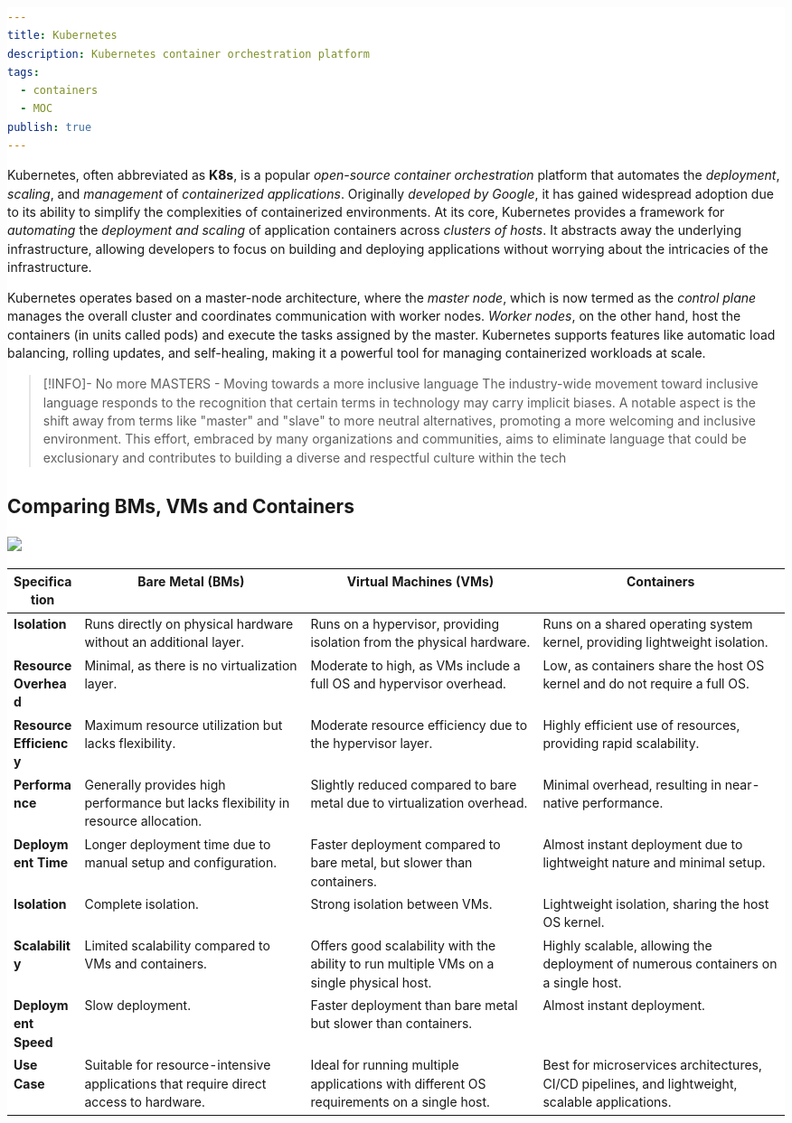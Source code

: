 ```yaml
---
title: Kubernetes
description: Kubernetes container orchestration platform
tags:
  - containers
  - MOC
publish: true
---
```


Kubernetes, often abbreviated as **K8s**, is a popular *open-source* *container orchestration* platform that automates the *deployment*, *scaling*, and *management* of *containerized applications*. Originally *developed by Google*, it has gained widespread adoption due to its ability to simplify the complexities of containerized environments. At its core, Kubernetes provides a framework for *automating* the *deployment and scaling* of application containers across *clusters of hosts*. It abstracts away the underlying infrastructure, allowing developers to focus on building and deploying applications without worrying about the intricacies of the infrastructure.

Kubernetes operates based on a master-node architecture, where the *master node*, which is now termed as the *control plane* manages the overall cluster and coordinates communication with worker nodes. *Worker nodes*, on the other hand, host the containers (in units called pods) and execute the tasks assigned by the master. Kubernetes supports features like automatic load balancing, rolling updates, and self-healing, making it a powerful tool for managing containerized workloads at scale.

> [!INFO]- No more MASTERS - Moving towards a more inclusive language
> The industry-wide movement toward inclusive language responds to the recognition that certain terms in technology may carry implicit biases. A notable aspect is the shift away from terms like "master" and "slave" to more neutral alternatives, promoting a more welcoming and inclusive environment. This effort, embraced by many organizations and communities, aims to eliminate language that could be exclusionary and contributes to building a diverse and respectful culture within the tech

## Comparing BMs, VMs and Containers

![](https://patfolio-assets.s3.ap-south-1.amazonaws.com/BMs-VMs-Containers.png)

| Specification | Bare Metal (BMs) | Virtual Machines (VMs) | Containers |
| ---- | ---- | ---- | ---- |
| **Isolation** | Runs directly on physical hardware without an additional layer. | Runs on a hypervisor, providing isolation from the physical hardware. | Runs on a shared operating system kernel, providing lightweight isolation. |
| **Resource Overhead** | Minimal, as there is no virtualization layer. | Moderate to high, as VMs include a full OS and hypervisor overhead. | Low, as containers share the host OS kernel and do not require a full OS. |
| **Resource Efficiency** | Maximum resource utilization but lacks flexibility. | Moderate resource efficiency due to the hypervisor layer. | Highly efficient use of resources, providing rapid scalability. |
| **Performance** | Generally provides high performance but lacks flexibility in resource allocation. | Slightly reduced compared to bare metal due to virtualization overhead. | Minimal overhead, resulting in near-native performance. |
| **Deployment Time** | Longer deployment time due to manual setup and configuration. | Faster deployment compared to bare metal, but slower than containers. | Almost instant deployment due to lightweight nature and minimal setup. |
| **Isolation** | Complete isolation. | Strong isolation between VMs. | Lightweight isolation, sharing the host OS kernel. |
| **Scalability** | Limited scalability compared to VMs and containers. | Offers good scalability with the ability to run multiple VMs on a single physical host. | Highly scalable, allowing the deployment of numerous containers on a single host. |
| **Deployment Speed** | Slow deployment. | Faster deployment than bare metal but slower than containers. | Almost instant deployment. |
| **Use Case** | Suitable for resource-intensive applications that require direct access to hardware. | Ideal for running multiple applications with different OS requirements on a single host. | Best for microservices architectures, CI/CD pipelines, and lightweight, scalable applications. |
